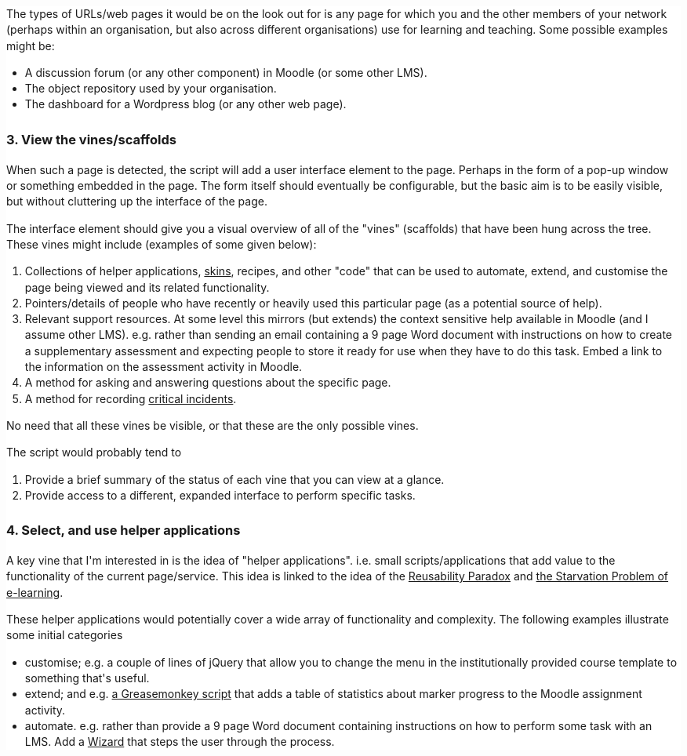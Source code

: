 The types of URLs/web pages it would be on the look out for is any page for which you and the other members of your network (perhaps within an organisation, but also across different organisations) use for learning and teaching. Some possible examples might be:

- A discussion forum (or any other component) in Moodle (or some other LMS).
- The object repository used by your organisation.
- The dashboard for a Wordpress blog (or any other web page).

### 3\. View the vines/scaffolds

When such a page is detected, the script will add a user interface element to the page. Perhaps in the form of a pop-up window or something embedded in the page. The form itself should eventually be configurable, but the basic aim is to be easily visible, but without cluttering up the interface of the page.

The interface element should give you a visual overview of all of the "vines" (scaffolds) that have been hung across the tree. These vines might include (examples of some given below):

1. Collections of helper applications, [skins](https://en.wikipedia.org/wiki/Skin_%28computing%29), recipes, and other "code" that can be used to automate, extend, and customise the page being viewed and its related functionality.
2. Pointers/details of people who have recently or heavily used this particular page (as a potential source of help).
3. Relevant support resources. At some level this mirrors (but extends) the context sensitive help available in Moodle (and I assume other LMS). e.g. rather than sending an email containing a 9 page Word document with instructions on how to create a supplementary assessment and expecting people to store it ready for use when they have to do this task. Embed a link to the information on the assessment activity in Moodle.
4. A method for asking and answering questions about the specific page.
5. A method for recording [critical incidents](https://en.wikipedia.org/wiki/Critical_Incident_Technique).

No need that all these vines be visible, or that these are the only possible vines.

The script would probably tend to

1. Provide a brief summary of the status of each vine that you can view at a glance.
2. Provide access to a different, expanded interface to perform specific tasks.

### 4\. Select, and use helper applications

A key vine that I'm interested in is the idea of "helper applications". i.e. small scripts/applications that add value to the functionality of the current page/service. This idea is linked to the idea of the [Reusability Paradox](/blog2/2015/04/21/where-does-the-lms-sit-in-the-reusability-paradox/) and [the Starvation Problem of e-learning](/blog2/2015/06/16/types-of-e-learning-projects-and-the-problem-of-starvation/).

These helper applications would potentially cover a wide array of functionality and complexity. The following examples illustrate some initial categories

- customise; e.g. a couple of lines of jQuery that allow you to change the menu in the institutionally provided course template to something that's useful.
- extend; and e.g. [a Greasemonkey script](http://dralb.albion.id.au/?p=4429) that adds a table of statistics about marker progress to the Moodle assignment activity.
- automate. e.g. rather than provide a 9 page Word document containing instructions on how to perform some task with an LMS. Add a [Wizard](https://en.wikipedia.org/wiki/Wizard_%28software%29) that steps the user through the process.
